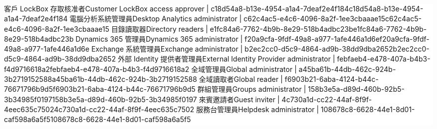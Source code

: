 <span data-ttu-id="9dd17-332">客戶 LockBox 存取核准者</span><span class="sxs-lookup"><span data-stu-id="9dd17-332">Customer LockBox access approver</span></span> | <span data-ttu-id="9dd17-333">c18d54a8-b13e-4954-a1a4-7deaf2e4f184</span><span class="sxs-lookup"><span data-stu-id="9dd17-333">c18d54a8-b13e-4954-a1a4-7deaf2e4f184</span></span>
<span data-ttu-id="9dd17-334">電腦分析系統管理員</span><span class="sxs-lookup"><span data-stu-id="9dd17-334">Desktop Analytics administrator</span></span> | <span data-ttu-id="9dd17-335">c62c4ac5-e4c6-4096-8a2f-1ee3cbaaae15</span><span class="sxs-lookup"><span data-stu-id="9dd17-335">c62c4ac5-e4c6-4096-8a2f-1ee3cbaaae15</span></span>
<span data-ttu-id="9dd17-336">目錄讀取器</span><span class="sxs-lookup"><span data-stu-id="9dd17-336">Directory readers</span></span> | <span data-ttu-id="9dd17-337">e1fc84a6-7762-4b9b-8e29-518b4adbc23b</span><span class="sxs-lookup"><span data-stu-id="9dd17-337">e1fc84a6-7762-4b9b-8e29-518b4adbc23b</span></span>
<span data-ttu-id="9dd17-338">Dynamics 365 管理員</span><span class="sxs-lookup"><span data-stu-id="9dd17-338">Dynamics 365 administrator</span></span> | <span data-ttu-id="9dd17-339">f20a9cfa-9fdf-49a8-a977-1afe446a1d6e</span><span class="sxs-lookup"><span data-stu-id="9dd17-339">f20a9cfa-9fdf-49a8-a977-1afe446a1d6e</span></span>
<span data-ttu-id="9dd17-340">Exchange 系統管理員</span><span class="sxs-lookup"><span data-stu-id="9dd17-340">Exchange administrator</span></span> | <span data-ttu-id="9dd17-341">b2ec2cc0-d5c9-4864-ad9b-38dd9dba2652</span><span class="sxs-lookup"><span data-stu-id="9dd17-341">b2ec2cc0-d5c9-4864-ad9b-38dd9dba2652</span></span>
<span data-ttu-id="9dd17-342">外部 Identity 提供者管理員</span><span class="sxs-lookup"><span data-stu-id="9dd17-342">External Identity Provider administrator</span></span> | <span data-ttu-id="9dd17-343">febfaeb4-e478-407a-b4b3-f4d9716618a2</span><span class="sxs-lookup"><span data-stu-id="9dd17-343">febfaeb4-e478-407a-b4b3-f4d9716618a2</span></span>
<span data-ttu-id="9dd17-344">全域管理員</span><span class="sxs-lookup"><span data-stu-id="9dd17-344">Global administrator</span></span> | <span data-ttu-id="9dd17-345">a45ba61b-44db-462c-924b-3b2719152588</span><span class="sxs-lookup"><span data-stu-id="9dd17-345">a45ba61b-44db-462c-924b-3b2719152588</span></span>
<span data-ttu-id="9dd17-346">全域讀取者</span><span class="sxs-lookup"><span data-stu-id="9dd17-346">Global reader</span></span> | <span data-ttu-id="9dd17-347">f6903b21-6aba-4124-b44c-76671796b9d5</span><span class="sxs-lookup"><span data-stu-id="9dd17-347">f6903b21-6aba-4124-b44c-76671796b9d5</span></span>
<span data-ttu-id="9dd17-348">群組管理員</span><span class="sxs-lookup"><span data-stu-id="9dd17-348">Groups administrator</span></span> | <span data-ttu-id="9dd17-349">158b3e5a-d89d-460b-92b5-3b34985f0197</span><span class="sxs-lookup"><span data-stu-id="9dd17-349">158b3e5a-d89d-460b-92b5-3b34985f0197</span></span>
<span data-ttu-id="9dd17-350">來賓邀請者</span><span class="sxs-lookup"><span data-stu-id="9dd17-350">Guest inviter</span></span> | <span data-ttu-id="9dd17-351">4c730a1d-cc22-44af-8f9f-4eec635c7502</span><span class="sxs-lookup"><span data-stu-id="9dd17-351">4c730a1d-cc22-44af-8f9f-4eec635c7502</span></span>
<span data-ttu-id="9dd17-352">服務台管理員</span><span class="sxs-lookup"><span data-stu-id="9dd17-352">Helpdesk administrator</span></span> | <span data-ttu-id="9dd17-353">108678c8-6628-44e1-8d01-caf598a6a5f5</span><span class="sxs-lookup"><span data-stu-id="9dd17-353">108678c8-6628-44e1-8d01-caf598a6a5f5</span></span>

